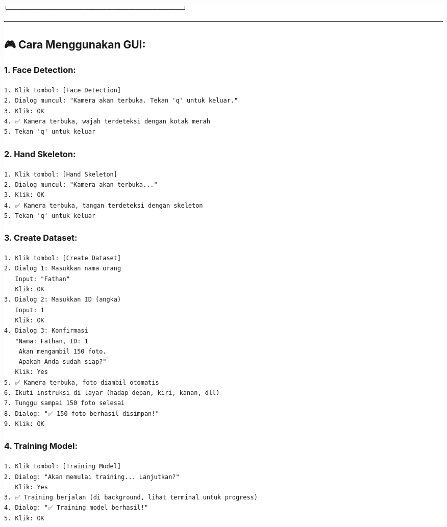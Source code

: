 ```
└────────────────────────────────────────────────┘
```

---

## 🎮 **Cara Menggunakan GUI:**

### **1. Face Detection:**

```
1. Klik tombol: [Face Detection]
2. Dialog muncul: "Kamera akan terbuka. Tekan 'q' untuk keluar."
3. Klik: OK
4. ✅ Kamera terbuka, wajah terdeteksi dengan kotak merah
5. Tekan 'q' untuk keluar
```

### **2. Hand Skeleton:**

```
1. Klik tombol: [Hand Skeleton]
2. Dialog muncul: "Kamera akan terbuka..."
3. Klik: OK
4. ✅ Kamera terbuka, tangan terdeteksi dengan skeleton
5. Tekan 'q' untuk keluar
```

### **3. Create Dataset:**

```
1. Klik tombol: [Create Dataset]
2. Dialog 1: Masukkan nama orang
   Input: "Fathan"
   Klik: OK
3. Dialog 2: Masukkan ID (angka)
   Input: 1
   Klik: OK
4. Dialog 3: Konfirmasi
   "Nama: Fathan, ID: 1
    Akan mengambil 150 foto.
    Apakah Anda sudah siap?"
   Klik: Yes
5. ✅ Kamera terbuka, foto diambil otomatis
6. Ikuti instruksi di layar (hadap depan, kiri, kanan, dll)
7. Tunggu sampai 150 foto selesai
8. Dialog: "✅ 150 foto berhasil disimpan!"
9. Klik: OK
```

### **4. Training Model:**

```
1. Klik tombol: [Training Model]
2. Dialog: "Akan memulai training... Lanjutkan?"
   Klik: Yes
3. ✅ Training berjalan (di background, lihat terminal untuk progress)
4. Dialog: "✅ Training model berhasil!"
5. Klik: OK
```
